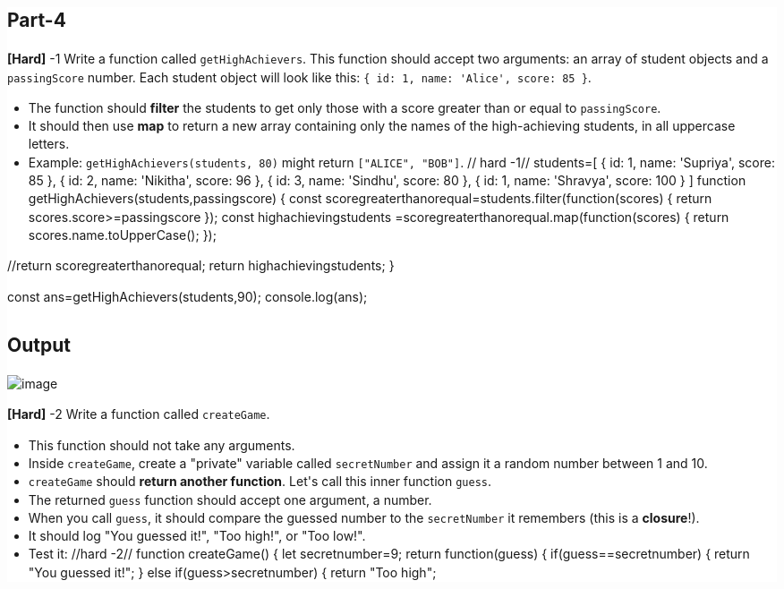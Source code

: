 ## Part-4 ##
**[Hard]** -1
Write a function called `getHighAchievers`. This function should accept two arguments: an array of student objects and a `passingScore` number. Each student object will look like this: `{ id: 1, name: 'Alice', score: 85 }`.
- The function should **filter** the students to get only those with a score greater than or equal to `passingScore`.
- It should then use **map** to return a new array containing only the names of the high-achieving students, in all uppercase letters.
- Example: `getHighAchievers(students, 80)` might return `["ALICE", "BOB"]`.
// hard -1//
students=[
    { id: 1, name: 'Supriya', score: 85 },
    { id: 2, name: 'Nikitha', score: 96 },
    { id: 3, name: 'Sindhu', score: 80 },
    { id: 1, name: 'Shravya', score: 100 }
]
function getHighAchievers(students,passingscore)
{
     const scoregreaterthanorequal=students.filter(function(scores)
    {
        return scores.score>=passingscore
    });
    const  highachievingstudents =scoregreaterthanorequal.map(function(scores)
{
    return scores.name.toUpperCase();
});


//return scoregreaterthanorequal;
return highachievingstudents;
}

const ans=getHighAchievers(students,90);
console.log(ans);

## Output ##
<img width="338" alt="image" src="https://github.com/user-attachments/assets/b787208f-6efc-45de-86eb-46d83bb457da" />

**[Hard]** -2
Write a function called `createGame`.
- This function should not take any arguments.
- Inside `createGame`, create a "private" variable called `secretNumber` and assign it a random number between 1 and 10.
- `createGame` should **return another function**. Let's call this inner function `guess`.
- The returned `guess` function should accept one argument, a number.
- When you call `guess`, it should compare the guessed number to the `secretNumber` it remembers (this is a **closure**!).
- It should log "You guessed it!", "Too high!", or "Too low!".
- Test it:
//hard -2//
function createGame()
{
    let secretnumber=9;
    return function(guess)
    {
        if(guess==secretnumber)
        {
            return "You guessed it!";
        }
        else if(guess>secretnumber)
        {
            return "Too high";